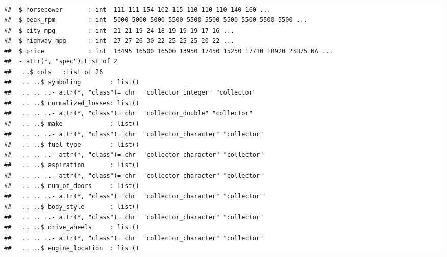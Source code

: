     ##  $ horsepower       : int  111 111 154 102 115 110 110 110 140 160 ...
    ##  $ peak_rpm         : int  5000 5000 5000 5500 5500 5500 5500 5500 5500 5500 ...
    ##  $ city_mpg         : int  21 21 19 24 18 19 19 19 17 16 ...
    ##  $ highway_mpg      : int  27 27 26 30 22 25 25 25 20 22 ...
    ##  $ price            : int  13495 16500 16500 13950 17450 15250 17710 18920 23875 NA ...
    ##  - attr(*, "spec")=List of 2
    ##   ..$ cols   :List of 26
    ##   .. ..$ symboling        : list()
    ##   .. .. ..- attr(*, "class")= chr  "collector_integer" "collector"
    ##   .. ..$ normalized_losses: list()
    ##   .. .. ..- attr(*, "class")= chr  "collector_double" "collector"
    ##   .. ..$ make             : list()
    ##   .. .. ..- attr(*, "class")= chr  "collector_character" "collector"
    ##   .. ..$ fuel_type        : list()
    ##   .. .. ..- attr(*, "class")= chr  "collector_character" "collector"
    ##   .. ..$ aspiration       : list()
    ##   .. .. ..- attr(*, "class")= chr  "collector_character" "collector"
    ##   .. ..$ num_of_doors     : list()
    ##   .. .. ..- attr(*, "class")= chr  "collector_character" "collector"
    ##   .. ..$ body_style       : list()
    ##   .. .. ..- attr(*, "class")= chr  "collector_character" "collector"
    ##   .. ..$ drive_wheels     : list()
    ##   .. .. ..- attr(*, "class")= chr  "collector_character" "collector"
    ##   .. ..$ engine_location  : list()